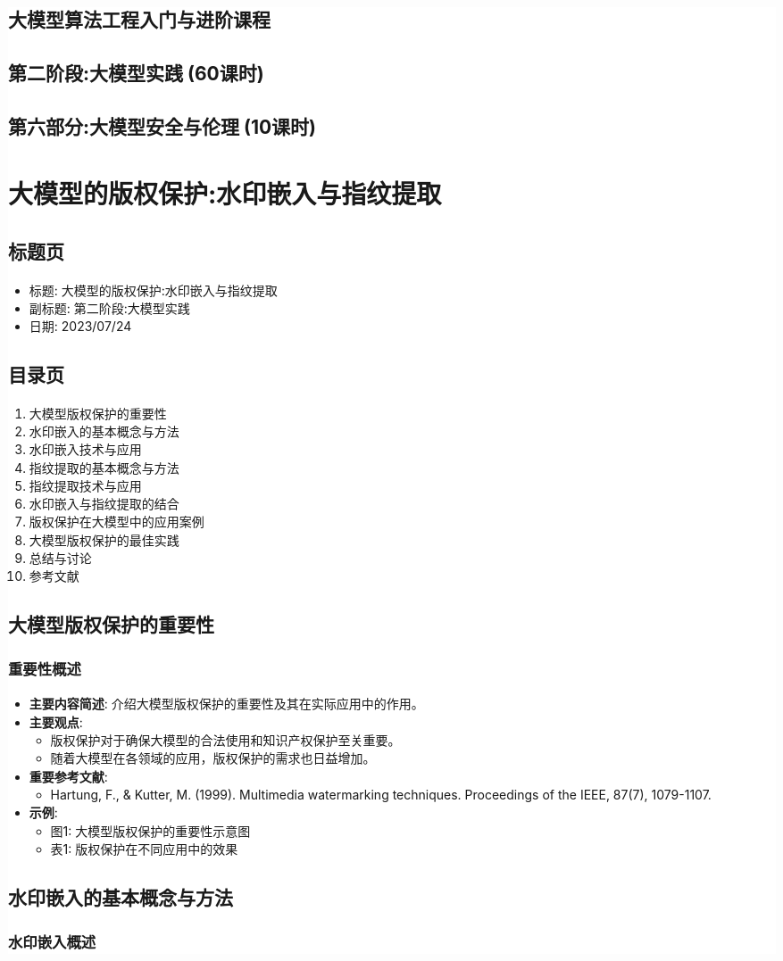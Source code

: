
## 大模型算法工程入门与进阶课程

## 第二阶段:大模型实践 (60课时)

## 第六部分:大模型安全与伦理 (10课时)

# 大模型的版权保护:水印嵌入与指纹提取

## 标题页

- 标题: 大模型的版权保护:水印嵌入与指纹提取
- 副标题: 第二阶段:大模型实践
- 日期: 2023/07/24

## 目录页

1. 大模型版权保护的重要性
2. 水印嵌入的基本概念与方法
3. 水印嵌入技术与应用
4. 指纹提取的基本概念与方法
5. 指纹提取技术与应用
6. 水印嵌入与指纹提取的结合
7. 版权保护在大模型中的应用案例
8. 大模型版权保护的最佳实践
9. 总结与讨论
10. 参考文献

## 大模型版权保护的重要性

### 重要性概述

- **主要内容简述**: 介绍大模型版权保护的重要性及其在实际应用中的作用。
- **主要观点**:
  - 版权保护对于确保大模型的合法使用和知识产权保护至关重要。
  - 随着大模型在各领域的应用，版权保护的需求也日益增加。
- **重要参考文献**:
  - Hartung, F., & Kutter, M. (1999). Multimedia watermarking techniques. Proceedings of the IEEE, 87(7), 1079-1107.
- **示例**:
  - 图1: 大模型版权保护的重要性示意图
  - 表1: 版权保护在不同应用中的效果

## 水印嵌入的基本概念与方法

### 水印嵌入概述
